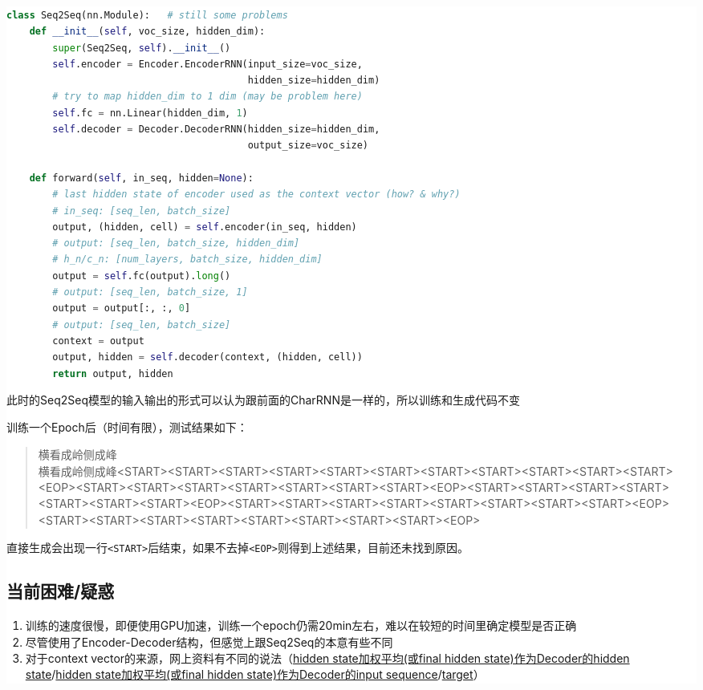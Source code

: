 ```python
class Seq2Seq(nn.Module):   # still some problems
    def __init__(self, voc_size, hidden_dim):
        super(Seq2Seq, self).__init__()
        self.encoder = Encoder.EncoderRNN(input_size=voc_size,
                                          hidden_size=hidden_dim)
        # try to map hidden_dim to 1 dim (may be problem here)
        self.fc = nn.Linear(hidden_dim, 1)
        self.decoder = Decoder.DecoderRNN(hidden_size=hidden_dim,
                                          output_size=voc_size)

    def forward(self, in_seq, hidden=None):
        # last hidden state of encoder used as the context vector (how? & why?)
        # in_seq: [seq_len, batch_size]
        output, (hidden, cell) = self.encoder(in_seq, hidden)
        # output: [seq_len, batch_size, hidden_dim]
        # h_n/c_n: [num_layers, batch_size, hidden_dim]
        output = self.fc(output).long()
        # output: [seq_len, batch_size, 1]
        output = output[:, :, 0]
        # output: [seq_len, batch_size]
        context = output
        output, hidden = self.decoder(context, (hidden, cell))
        return output, hidden
```

此时的Seq2Seq模型的输入输出的形式可以认为跟前面的CharRNN是一样的，所以训练和生成代码不变

训练一个Epoch后（时间有限），测试结果如下：

> 横看成岭侧成峰\
> 横看成岭侧成峰\<START\>\<START\>\<START\>\<START\>\<START\>\<START\>\<START\>\<START\>\<START>\<START\>\<START\>\<EOP>\<START\>\<START\>\<START\>\<START\>\<START\>\<START\>\<START\>\<EOP\>\<START\>\<START\>\<START\>\<START\>\<START\>\<START\>\<START\>\<EOP\>\<START\>\<START\>\<START\>\<START\>\<START\>\<START\>\<START\>\<START\>\<EOP\>\<START\>\<START\>\<START\>\<START\>\<START\>\<START\>\<START\>\<START\>\<EOP>

直接生成会出现一行`<START>`后结束，如果不去掉`<EOP>`则得到上述结果，目前还未找到原因。

## 当前困难/疑惑

1. 训练的速度很慢，即便使用GPU加速，训练一个epoch仍需20min左右，难以在较短的时间里确定模型是否正确
2. 尽管使用了Encoder-Decoder结构，但感觉上跟Seq2Seq的本意有些不同
3. 对于context vector的来源，网上资料有不同的说法（[hidden state加权平均(或final hidden state)作为Decoder的hidden state](https://medium.com/@bgg/seq2seq-pay-attention-to-self-attention-part-1-d332e85e9aad)/[hidden state加权平均(或final hidden state)作为Decoder的input sequence](https://towardsdatascience.com/attn-illustrated-attention-5ec4ad276ee3)/[target](https://medium.com/analytics-vidhya/intuitive-understanding-of-seq2seq-model-attention-mechanism-in-deep-learning-1c1c24aace1e)）

